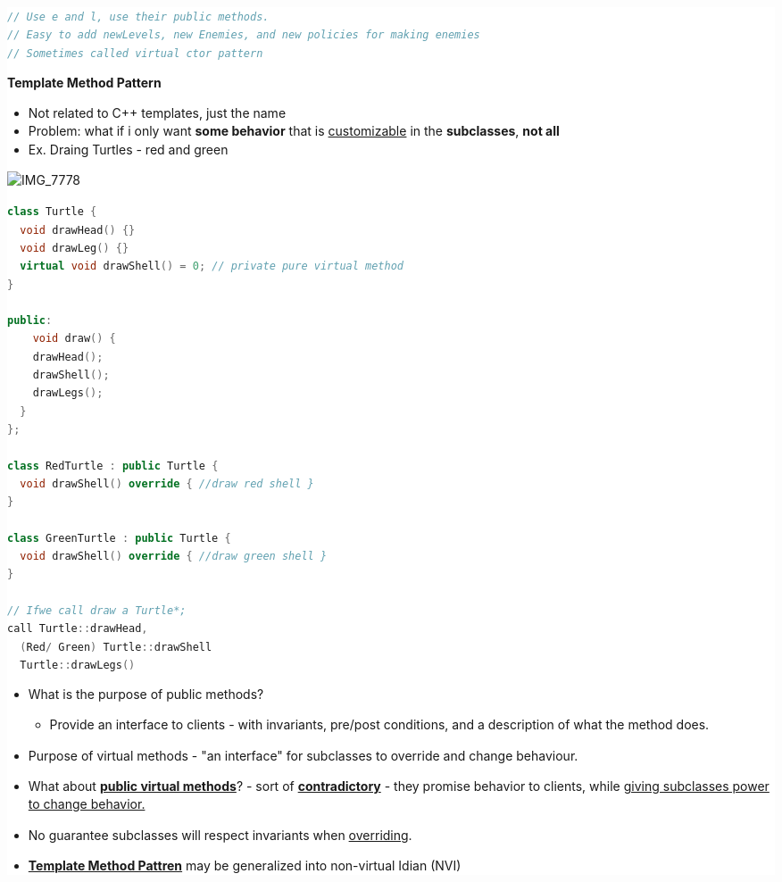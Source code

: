 ```c++
// Use e and l, use their public methods.
// Easy to add newLevels, new Enemies, and new policies for making enemies
// Sometimes called virtual ctor pattern
```



**Template Method Pattern**

- Not related to C++ templates, just the name
- Problem: what if i only want **some behavior** that is <u>customizable</u> in the **subclasses**, **not all**
- Ex. Draing Turtles - red and green

![IMG_7778](/Users/samzhong/Downloads/IMG_7778.jpg)

```c++
class Turtle {
  void drawHead() {}
  void drawLeg() {}
  virtual void drawShell() = 0; // private pure virtual method
}

public:
	void draw() {
    drawHead();
    drawShell();
    drawLegs();
  }
};

class RedTurtle : public Turtle {
  void drawShell() override { //draw red shell }
}
  
class GreenTurtle : public Turtle {
  void drawShell() override { //draw green shell }
}
  
// Ifwe call draw a Turtle*;
call Turtle::drawHead,
  (Red/ Green) Turtle::drawShell
  Turtle::drawLegs()
```

- What is the purpose of public methods?
  - Provide an interface to clients - with invariants, pre/post conditions, and a description of what the method does.
- Purpose of virtual methods - "an interface" for subclasses to override and change behaviour.
- What about **<u>public virtual methods</u>**? - sort of **<u>contradictory</u>** - they promise behavior to clients, while <u>giving subclasses power to change behavior.</u>

- No guarantee subclasses will respect invariants when <u>overriding</u>.
- **<u>Template Method Pattren</u>** may be generalized into non-virtual Idian (NVI)
